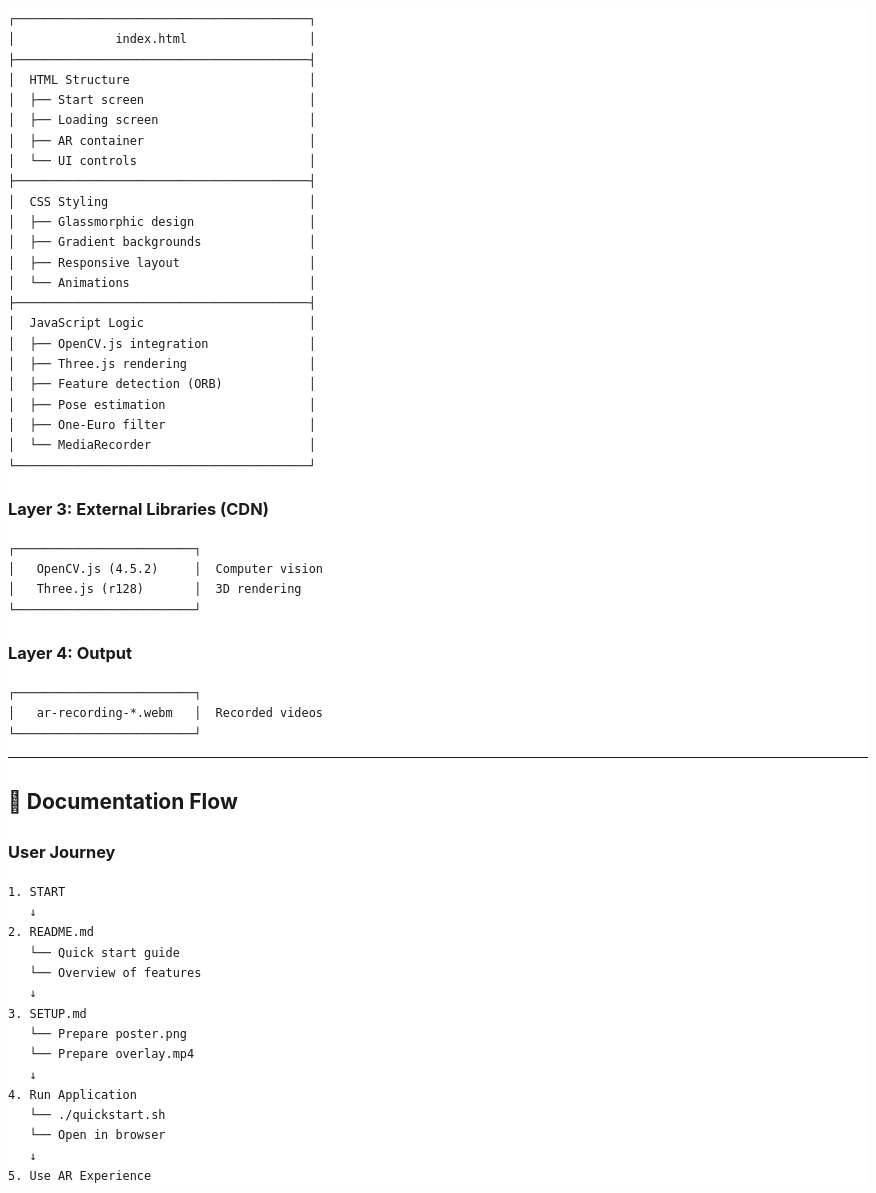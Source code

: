 ```
┌─────────────────────────────────────────┐
│              index.html                 │
├─────────────────────────────────────────┤
│  HTML Structure                         │
│  ├── Start screen                       │
│  ├── Loading screen                     │
│  ├── AR container                       │
│  └── UI controls                        │
├─────────────────────────────────────────┤
│  CSS Styling                            │
│  ├── Glassmorphic design                │
│  ├── Gradient backgrounds               │
│  ├── Responsive layout                  │
│  └── Animations                         │
├─────────────────────────────────────────┤
│  JavaScript Logic                       │
│  ├── OpenCV.js integration              │
│  ├── Three.js rendering                 │
│  ├── Feature detection (ORB)            │
│  ├── Pose estimation                    │
│  ├── One-Euro filter                    │
│  └── MediaRecorder                      │
└─────────────────────────────────────────┘
```

### Layer 3: External Libraries (CDN)

```
┌─────────────────────────┐
│   OpenCV.js (4.5.2)     │  Computer vision
│   Three.js (r128)       │  3D rendering
└─────────────────────────┘
```

### Layer 4: Output

```
┌─────────────────────────┐
│   ar-recording-*.webm   │  Recorded videos
└─────────────────────────┘
```

---

## 📝 Documentation Flow

### User Journey

```
1. START
   ↓
2. README.md
   └── Quick start guide
   └── Overview of features
   ↓
3. SETUP.md
   └── Prepare poster.png
   └── Prepare overlay.mp4
   ↓
4. Run Application
   └── ./quickstart.sh
   └── Open in browser
   ↓
5. Use AR Experience
```